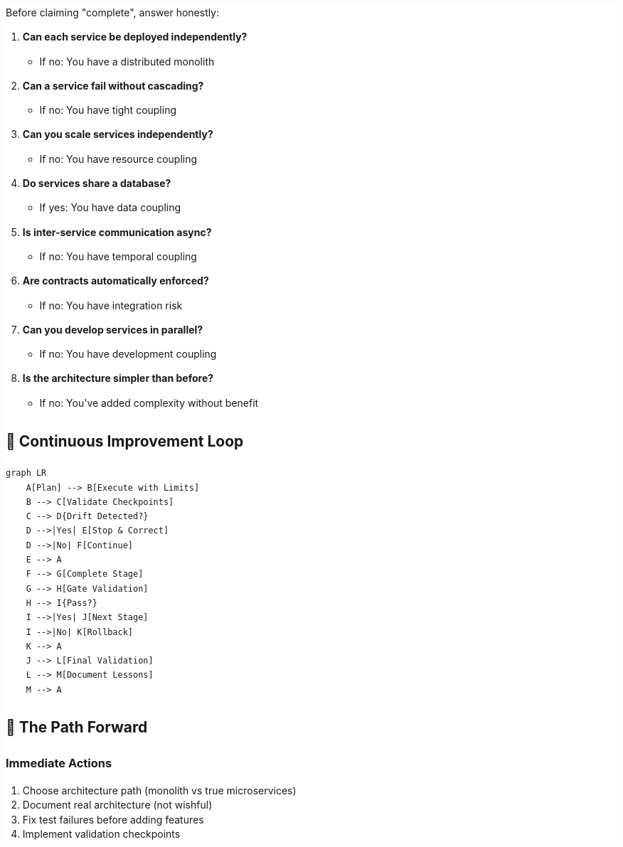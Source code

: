 Before claiming "complete", answer honestly:

1. **Can each service be deployed independently?**
   - If no: You have a distributed monolith

2. **Can a service fail without cascading?**
   - If no: You have tight coupling

3. **Can you scale services independently?**
   - If no: You have resource coupling

4. **Do services share a database?**
   - If yes: You have data coupling

5. **Is inter-service communication async?**
   - If no: You have temporal coupling

6. **Are contracts automatically enforced?**
   - If no: You have integration risk

7. **Can you develop services in parallel?**
   - If no: You have development coupling

8. **Is the architecture simpler than before?**
   - If no: You've added complexity without benefit

## 🔄 Continuous Improvement Loop

```mermaid
graph LR
    A[Plan] --> B[Execute with Limits]
    B --> C[Validate Checkpoints]
    C --> D{Drift Detected?}
    D -->|Yes| E[Stop & Correct]
    D -->|No| F[Continue]
    E --> A
    F --> G[Complete Stage]
    G --> H[Gate Validation]
    H --> I{Pass?}
    I -->|Yes| J[Next Stage]
    I -->|No| K[Rollback]
    K --> A
    J --> L[Final Validation]
    L --> M[Document Lessons]
    M --> A
```

## 🚀 The Path Forward

### Immediate Actions
1. Choose architecture path (monolith vs true microservices)
2. Document real architecture (not wishful)
3. Fix test failures before adding features
4. Implement validation checkpoints
